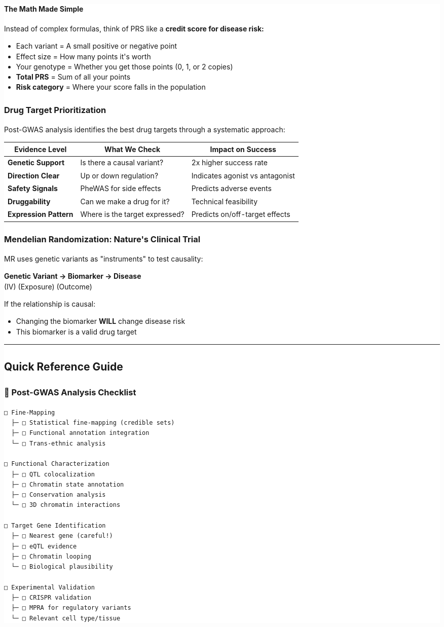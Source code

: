 #### The Math Made Simple

Instead of complex formulas, think of PRS like a **credit score for disease risk:**

- Each variant = A small positive or negative point
- Effect size = How many points it's worth  
- Your genotype = Whether you get those points (0, 1, or 2 copies)
- **Total PRS** = Sum of all your points
- **Risk category** = Where your score falls in the population

### Drug Target Prioritization

Post-GWAS analysis identifies the best drug targets through a systematic approach:

| Evidence Level | What We Check | Impact on Success |
|----------------|---------------|-------------------|
| **Genetic Support** | Is there a causal variant? | 2x higher success rate |
| **Direction Clear** | Up or down regulation? | Indicates agonist vs antagonist |
| **Safety Signals** | PheWAS for side effects | Predicts adverse events |
| **Druggability** | Can we make a drug for it? | Technical feasibility |
| **Expression Pattern** | Where is the target expressed? | Predicts on/off-target effects |

### Mendelian Randomization: Nature's Clinical Trial

MR uses genetic variants as "instruments" to test causality:

**Genetic Variant → Biomarker → Disease**  
(IV) (Exposure) (Outcome)

If the relationship is causal:
- Changing the biomarker **WILL** change disease risk
- This biomarker is a valid drug target

---

## Quick Reference Guide

### 🎯 Post-GWAS Analysis Checklist

```markdown
□ Fine-Mapping
  ├─ □ Statistical fine-mapping (credible sets)
  ├─ □ Functional annotation integration
  └─ □ Trans-ethnic analysis

□ Functional Characterization
  ├─ □ QTL colocalization
  ├─ □ Chromatin state annotation
  ├─ □ Conservation analysis
  └─ □ 3D chromatin interactions

□ Target Gene Identification
  ├─ □ Nearest gene (careful!)
  ├─ □ eQTL evidence
  ├─ □ Chromatin looping
  └─ □ Biological plausibility

□ Experimental Validation
  ├─ □ CRISPR validation
  ├─ □ MPRA for regulatory variants
  └─ □ Relevant cell type/tissue

```